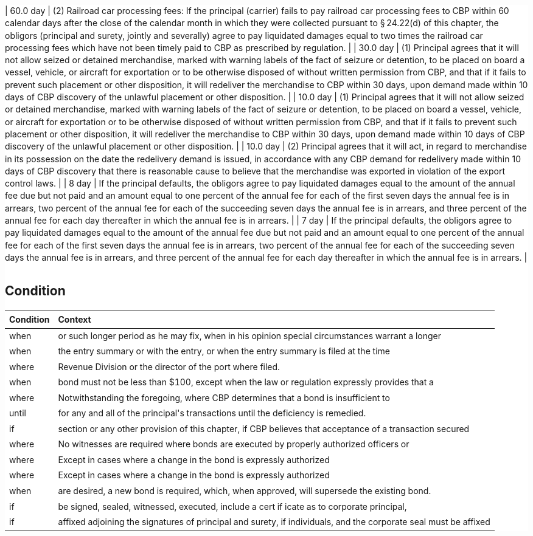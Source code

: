 | 60.0 day   | (2) Railroad car processing fees: If the principal (carrier) fails to pay railroad car processing fees to CBP within 60 calendar days after the close of the calendar month in which they were collected pursuant to &#167;&#8201;24.22(d) of this chapter, the obligors (principal and surety, jointly and severally) agree to pay liquidated damages equal to two times the railroad car processing fees which have not been timely paid to CBP as prescribed by regulation.                                                                                                                                                           |
| 30.0 day   | (1) Principal agrees that it will not allow seized or detained merchandise, marked with warning labels of the fact of seizure or detention, to be placed on board a vessel, vehicle, or aircraft for exportation or to be otherwise disposed of without written permission from CBP, and that if it fails to prevent such placement or other disposition, it will redeliver the merchandise to CBP within 30 days, upon demand made within 10 days of CBP discovery of the unlawful placement or other disposition.                                                                                                                      |
| 10.0 day   | (1) Principal agrees that it will not allow seized or detained merchandise, marked with warning labels of the fact of seizure or detention, to be placed on board a vessel, vehicle, or aircraft for exportation or to be otherwise disposed of without written permission from CBP, and that if it fails to prevent such placement or other disposition, it will redeliver the merchandise to CBP within 30 days, upon demand made within 10 days of CBP discovery of the unlawful placement or other disposition.                                                                                                                      |
| 10.0 day   | (2) Principal agrees that it will act, in regard to merchandise in its possession on the date the redelivery demand is issued, in accordance with any CBP demand for redelivery made within 10 days of CBP discovery that there is reasonable cause to believe that the merchandise was exported in violation of the export control laws.                                                                                                                                                                                                                                                                                                |
| 8 day      | If the principal defaults, the obligors agree to pay liquidated damages equal to the amount of the annual fee due but not paid and an amount equal to one percent of the annual fee for each of the first seven days the annual fee is in arrears, two percent of the annual fee for each of the succeeding seven days the annual fee is in arrears, and three percent of the annual fee for each day thereafter in which the annual fee is in arrears.                                                                                                                                                                                  |
| 7 day      | If the principal defaults, the obligors agree to pay liquidated damages equal to the amount of the annual fee due but not paid and an amount equal to one percent of the annual fee for each of the first seven days the annual fee is in arrears, two percent of the annual fee for each of the succeeding seven days the annual fee is in arrears, and three percent of the annual fee for each day thereafter in which the annual fee is in arrears.                                                                                                                                                                                  |


## Condition

| Condition   | Context                                                                                                                       |
|:------------|:------------------------------------------------------------------------------------------------------------------------------|
| when        | or such longer period as he may fix, when in his opinion special circumstances warrant a longer                               |
| when        | the entry summary or with the entry, or when the entry summary is filed at the time                                           |
| where       | Revenue Division or the director of the port where  filed.                                                                    |
| when        | bond must not be less than $100, except when the law or regulation expressly provides that a                                  |
| where       | Notwithstanding the foregoing,  where CBP determines that a bond is insufficient to                                           |
| until       | for any and all of the principal's transactions until  the deficiency is remedied.                                            |
| if          | section or any other provision of this chapter, if CBP believes that acceptance of a transaction secured                      |
| where       | No witnesses are required  where bonds are executed by properly authorized officers or                                        |
| where       | Except in cases  where a change in the bond is expressly authorized                                                           |
| where       | Except in cases  where a change in the bond is expressly authorized                                                           |
| when        | are desired, a new bond is required, which, when  approved, will supersede the existing bond.                                 |
| if          | be signed, sealed, witnessed, executed, include a cert if icate as to corporate principal,                                    |
| if          | affixed adjoining the signatures of principal and surety, if individuals, and the corporate seal must be affixed              |